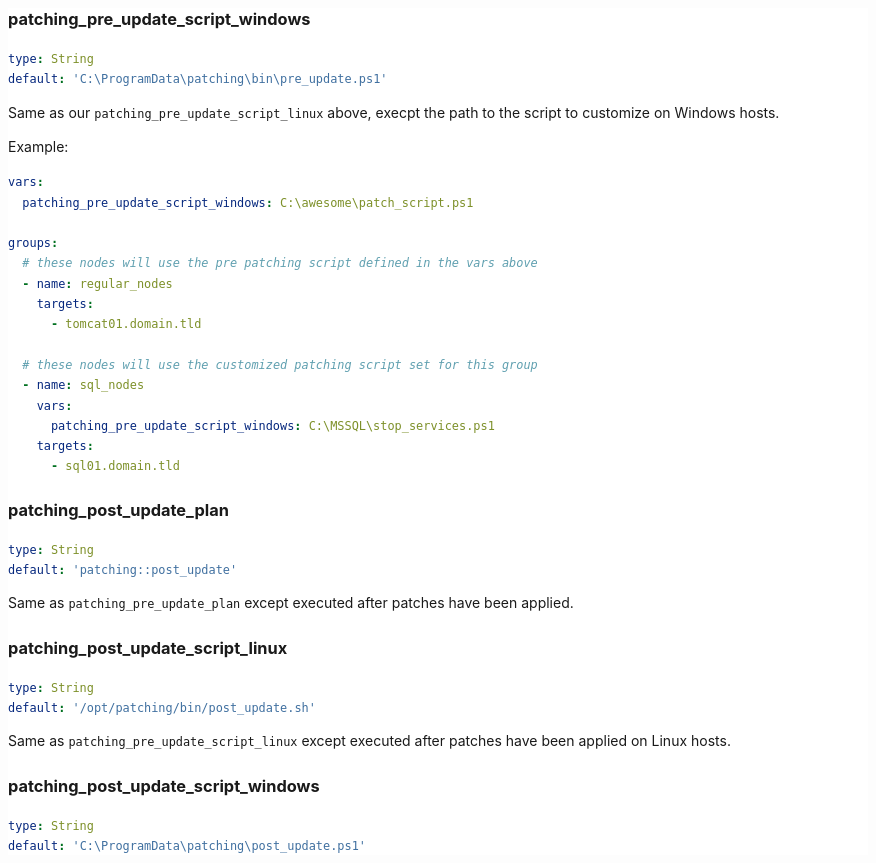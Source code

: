 ### patching_pre_update_script_windows

``` yaml
type: String
default: 'C:\ProgramData\patching\bin\pre_update.ps1'
```

Same as our `patching_pre_update_script_linux` above, execpt the path to the script
to customize on Windows hosts.

Example:

``` yaml
vars:
  patching_pre_update_script_windows: C:\awesome\patch_script.ps1

groups:
  # these nodes will use the pre patching script defined in the vars above
  - name: regular_nodes
    targets:
      - tomcat01.domain.tld
      
  # these nodes will use the customized patching script set for this group
  - name: sql_nodes
    vars:
      patching_pre_update_script_windows: C:\MSSQL\stop_services.ps1
    targets:
      - sql01.domain.tld
```

### patching_post_update_plan

```yaml
type: String
default: 'patching::post_update'
```

Same as `patching_pre_update_plan` except executed after patches have been applied.

### patching_post_update_script_linux

``` yaml
type: String
default: '/opt/patching/bin/post_update.sh'
```

Same as `patching_pre_update_script_linux` except executed after patches have been applied on Linux hosts.

### patching_post_update_script_windows

``` yaml
type: String
default: 'C:\ProgramData\patching\post_update.ps1'
```
